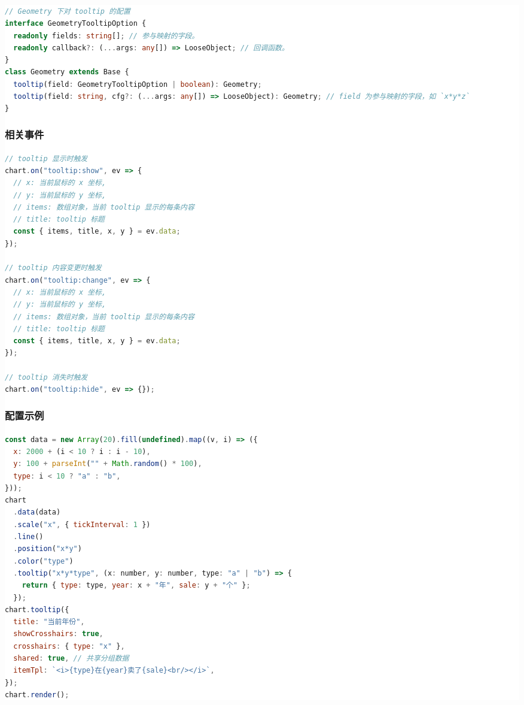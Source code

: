 ```ts
// Geometry 下对 tooltip 的配置
interface GeometryTooltipOption {
  readonly fields: string[]; // 参与映射的字段。
  readonly callback?: (...args: any[]) => LooseObject; // 回调函数。
}
class Geometry extends Base {
  tooltip(field: GeometryTooltipOption | boolean): Geometry;
  tooltip(field: string, cfg?: (...args: any[]) => LooseObject): Geometry; // field 为参与映射的字段，如 `x*y*z`
}
```

### 相关事件

```js
// tooltip 显示时触发
chart.on("tooltip:show", ev => {
  // x: 当前鼠标的 x 坐标,
  // y: 当前鼠标的 y 坐标,
  // items: 数组对象，当前 tooltip 显示的每条内容
  // title: tooltip 标题
  const { items, title, x, y } = ev.data;
});

// tooltip 内容变更时触发
chart.on("tooltip:change", ev => {
  // x: 当前鼠标的 x 坐标,
  // y: 当前鼠标的 y 坐标,
  // items: 数组对象，当前 tooltip 显示的每条内容
  // title: tooltip 标题
  const { items, title, x, y } = ev.data;
});

// tooltip 消失时触发
chart.on("tooltip:hide", ev => {});
```

### 配置示例

```js
const data = new Array(20).fill(undefined).map((v, i) => ({
  x: 2000 + (i < 10 ? i : i - 10),
  y: 100 + parseInt("" + Math.random() * 100),
  type: i < 10 ? "a" : "b",
}));
chart
  .data(data)
  .scale("x", { tickInterval: 1 })
  .line()
  .position("x*y")
  .color("type")
  .tooltip("x*y*type", (x: number, y: number, type: "a" | "b") => {
    return { type: type, year: x + "年", sale: y + "个" };
  });
chart.tooltip({
  title: "当前年份",
  showCrosshairs: true,
  crosshairs: { type: "x" },
  shared: true, // 共享分组数据
  itemTpl: `<i>{type}在{year}卖了{sale}<br/></i>`,
});
chart.render();
```
